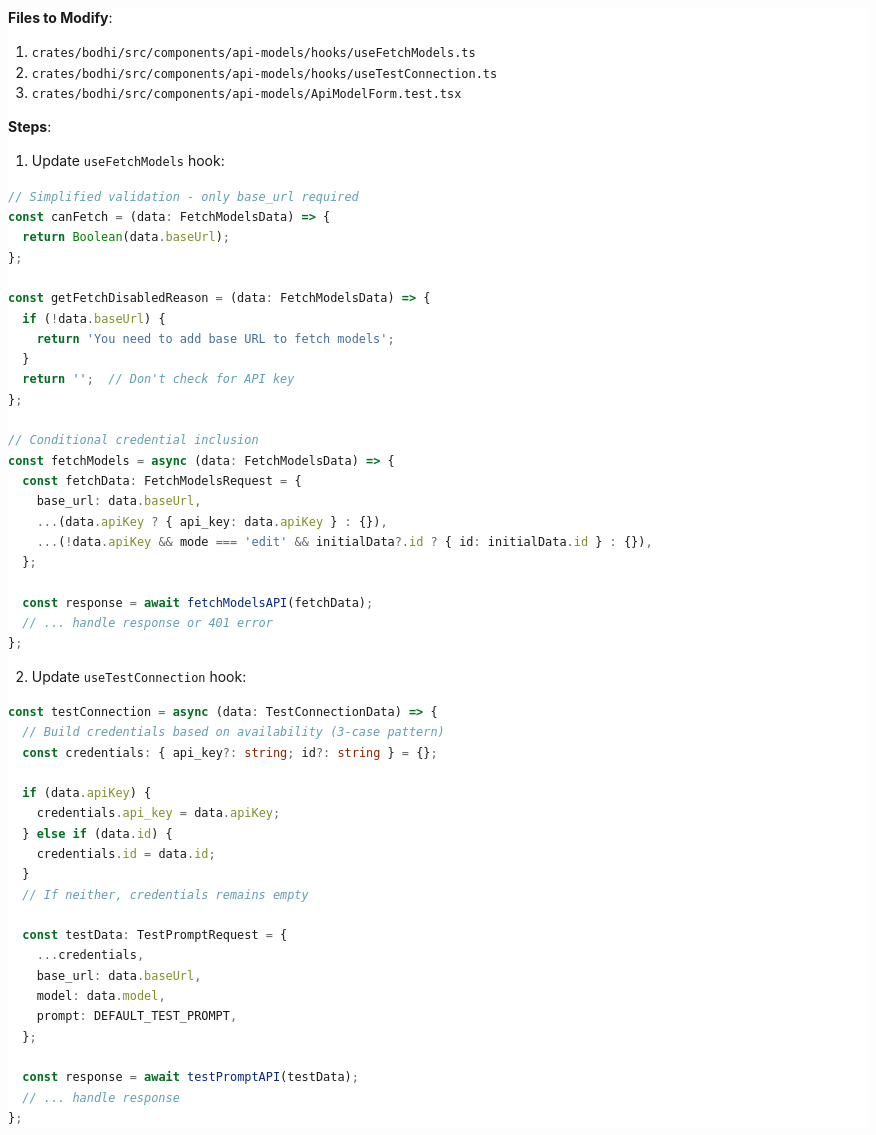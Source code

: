 **Files to Modify**:
1. `crates/bodhi/src/components/api-models/hooks/useFetchModels.ts`
2. `crates/bodhi/src/components/api-models/hooks/useTestConnection.ts`
3. `crates/bodhi/src/components/api-models/ApiModelForm.test.tsx`

**Steps**:

1. Update `useFetchModels` hook:
```typescript
// Simplified validation - only base_url required
const canFetch = (data: FetchModelsData) => {
  return Boolean(data.baseUrl);
};

const getFetchDisabledReason = (data: FetchModelsData) => {
  if (!data.baseUrl) {
    return 'You need to add base URL to fetch models';
  }
  return '';  // Don't check for API key
};

// Conditional credential inclusion
const fetchModels = async (data: FetchModelsData) => {
  const fetchData: FetchModelsRequest = {
    base_url: data.baseUrl,
    ...(data.apiKey ? { api_key: data.apiKey } : {}),
    ...(!data.apiKey && mode === 'edit' && initialData?.id ? { id: initialData.id } : {}),
  };

  const response = await fetchModelsAPI(fetchData);
  // ... handle response or 401 error
};
```

2. Update `useTestConnection` hook:
```typescript
const testConnection = async (data: TestConnectionData) => {
  // Build credentials based on availability (3-case pattern)
  const credentials: { api_key?: string; id?: string } = {};

  if (data.apiKey) {
    credentials.api_key = data.apiKey;
  } else if (data.id) {
    credentials.id = data.id;
  }
  // If neither, credentials remains empty

  const testData: TestPromptRequest = {
    ...credentials,
    base_url: data.baseUrl,
    model: data.model,
    prompt: DEFAULT_TEST_PROMPT,
  };

  const response = await testPromptAPI(testData);
  // ... handle response
};
```
